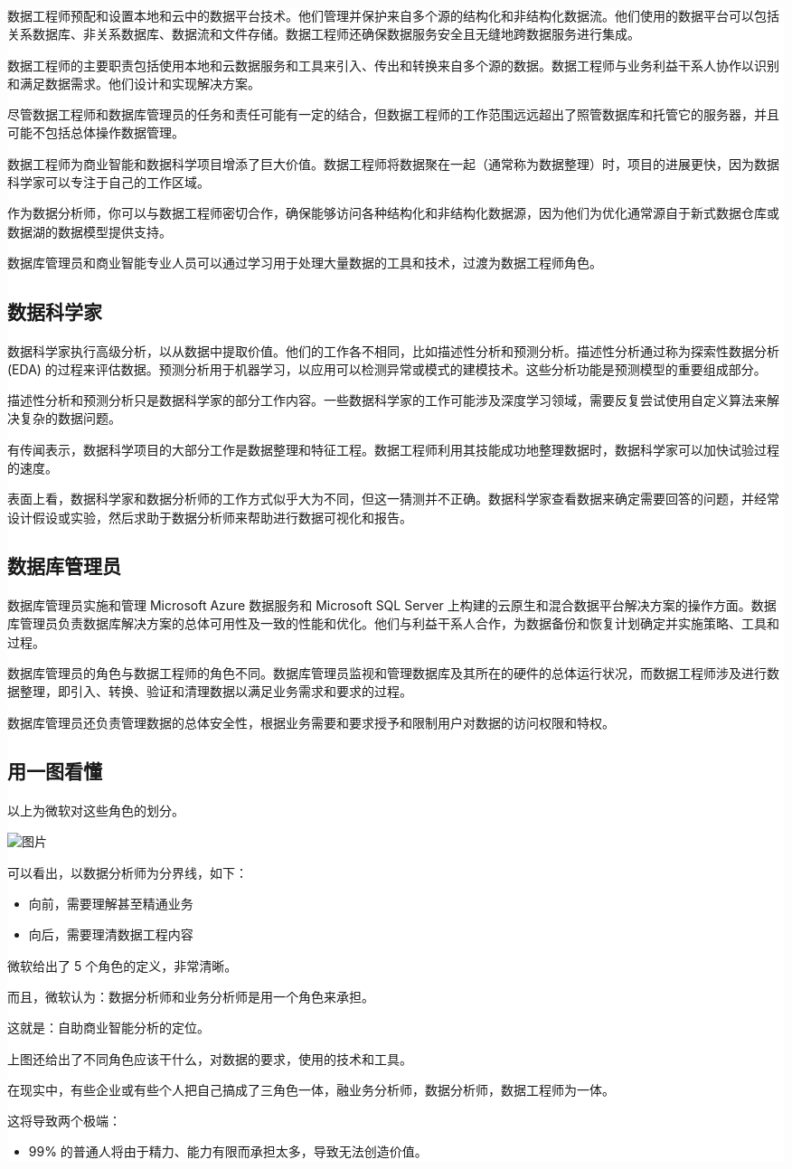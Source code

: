 数据工程师预配和设置本地和云中的数据平台技术。他们管理并保护来自多个源的结构化和非结构化数据流。他们使用的数据平台可以包括关系数据库、非关系数据库、数据流和文件存储。数据工程师还确保数据服务安全且无缝地跨数据服务进行集成。

数据工程师的主要职责包括使用本地和云数据服务和工具来引入、传出和转换来自多个源的数据。数据工程师与业务利益干系人协作以识别和满足数据需求。他们设计和实现解决方案。

尽管数据工程师和数据库管理员的任务和责任可能有一定的结合，但数据工程师的工作范围远远超出了照管数据库和托管它的服务器，并且可能不包括总体操作数据管理。

数据工程师为商业智能和数据科学项目增添了巨大价值。数据工程师将数据聚在一起（通常称为数据整理）时，项目的进展更快，因为数据科学家可以专注于自己的工作区域。

作为数据分析师，你可以与数据工程师密切合作，确保能够访问各种结构化和非结构化数据源，因为他们为优化通常源自于新式数据仓库或数据湖的数据模型提供支持。

数据库管理员和商业智能专业人员可以通过学习用于处理大量数据的工具和技术，过渡为数据工程师角色。

## 数据科学家

数据科学家执行高级分析，以从数据中提取价值。他们的工作各不相同，比如描述性分析和预测分析。描述性分析通过称为探索性数据分析 (EDA) 的过程来评估数据。预测分析用于机器学习，以应用可以检测异常或模式的建模技术。这些分析功能是预测模型的重要组成部分。

描述性分析和预测分析只是数据科学家的部分工作内容。一些数据科学家的工作可能涉及深度学习领域，需要反复尝试使用自定义算法来解决复杂的数据问题。

有传闻表示，数据科学项目的大部分工作是数据整理和特征工程。数据工程师利用其技能成功地整理数据时，数据科学家可以加快试验过程的速度。

表面上看，数据科学家和数据分析师的工作方式似乎大为不同，但这一猜测并不正确。数据科学家查看数据来确定需要回答的问题，并经常设计假设或实验，然后求助于数据分析师来帮助进行数据可视化和报告。

## 数据库管理员

数据库管理员实施和管理 Microsoft Azure 数据服务和 Microsoft SQL Server 上构建的云原生和混合数据平台解决方案的操作方面。数据库管理员负责数据库解决方案的总体可用性及一致的性能和优化。他们与利益干系人合作，为数据备份和恢复计划确定并实施策略、工具和过程。

数据库管理员的角色与数据工程师的角色不同。数据库管理员监视和管理数据库及其所在的硬件的总体运行状况，而数据工程师涉及进行数据整理，即引入、转换、验证和清理数据以满足业务需求和要求的过程。

数据库管理员还负责管理数据的总体安全性，根据业务需要和要求授予和限制用户对数据的访问权限和特权。

## 用一图看懂

以上为微软对这些角色的划分。

![图片](https://mmbiz.qpic.cn/mmbiz_png/09hv4Xua0LMYcf14hpZhvYSQhldE8hkQrQuJbayJNQ6ohbma2NsxQIjsWMPM52OoEp1Da5jH8ExauzhkVR7fnQ/640?wx_fmt=png&wxfrom=5&wx_lazy=1&wx_co=1)

可以看出，以数据分析师为分界线，如下：

-   向前，需要理解甚至精通业务
    
-   向后，需要理清数据工程内容
    

微软给出了 5 个角色的定义，非常清晰。

而且，微软认为：数据分析师和业务分析师是用一个角色来承担。

这就是：自助商业智能分析的定位。

上图还给出了不同角色应该干什么，对数据的要求，使用的技术和工具。

在现实中，有些企业或有些个人把自己搞成了三角色一体，融业务分析师，数据分析师，数据工程师为一体。

这将导致两个极端：

-   99% 的普通人将由于精力、能力有限而承担太多，导致无法创造价值。
    